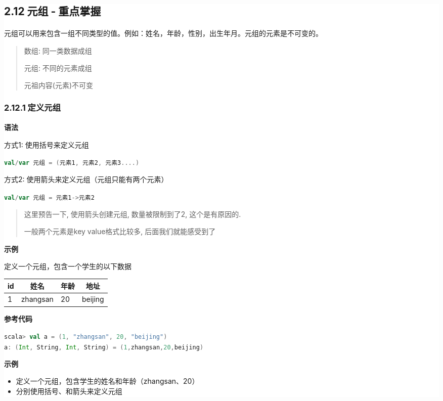 
## 2.12 元组 - 重点掌握

元组可以用来包含一组不同类型的值。例如：姓名，年龄，性别，出生年月。元组的元素是不可变的。

> 数组: 同一类数据成组
>
> 元组: 不同的元素成组
>
> 元祖内容(元素)不可变



### 2.12.1 定义元组

**语法**

方式1: 使用括号来定义元组

```scala
val/var 元组 = (元素1, 元素2, 元素3....)
```



方式2: 使用箭头来定义元组（元组只能有两个元素）

```scala
val/var 元组 = 元素1->元素2
```

> 这里预告一下, 使用箭头创建元组, 数量被限制到了2, 这个是有原因的. 
>
> 一般两个元素是key value格式比较多, 后面我们就能感受到了





**示例**

定义一个元组，包含一个学生的以下数据

| id   | 姓名     | 年龄 | 地址    |
| ---- | -------- | ---- | ------- |
| 1    | zhangsan | 20   | beijing |

**参考代码**

```scala
scala> val a = (1, "zhangsan", 20, "beijing")
a: (Int, String, Int, String) = (1,zhangsan,20,beijing)
```





**示例**

* 定义一个元组，包含学生的姓名和年龄（zhangsan、20）
* 分别使用括号、和箭头来定义元组
